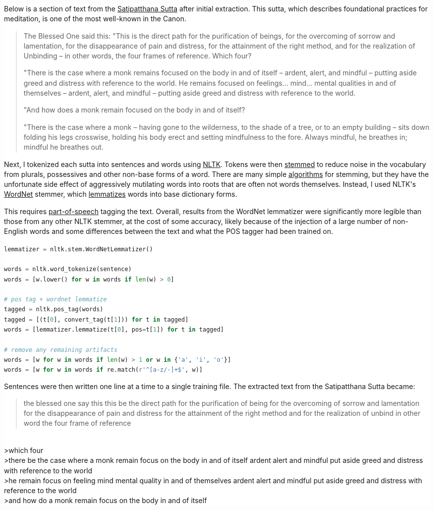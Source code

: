 Below is a section of text from the [Satipatthana Sutta](http://www.accesstoinsight.org/Tipiṭaka/mn/mn.010.than.html) after initial extraction. This sutta, which describes foundational practices for meditation, is one of the most well-known in the Canon.

>The Blessed One said this: "This is the direct path for the purification of beings, for the overcoming of sorrow and lamentation, for the disappearance of pain and distress, for the attainment of the right method, and for the realization of Unbinding – in other words, the four frames of reference. Which four?
>
>"There is the case where a monk remains focused on the body in and of itself – ardent, alert, and mindful – putting aside greed and distress with reference to the world. He remains focused on feelings... mind... mental qualities in and of themselves – ardent, alert, and mindful – putting aside greed and distress with reference to the world.
>
>"And how does a monk remain focused on the body in and of itself?
>
>"There is the case where a monk – having gone to the wilderness, to the shade of a tree, or to an empty building – sits down folding his legs crosswise, holding his body erect and setting mindfulness to the fore. Always mindful, he breathes in; mindful he breathes out.

Next, I tokenized each sutta into sentences and words using [NLTK](http://www.nltk.org/). Tokens were then [stemmed](https://en.wikipedia.org/wiki/Stemming) to reduce noise in the vocabulary from plurals, possessives and other non-base forms of a word. There are many simple [algorithms](https://tartarus.org/martin/PorterStemmer/) for stemming, but they have the unfortunate side effect of aggressively mutilating words into roots that are often not words themselves. Instead, I used NLTK's [WordNet](https://wordnet.princeton.edu/) stemmer, which [lemmatizes](https://nlp.stanford.edu/IR-book/html/htmledition/stemming-and-lemmatization-1.html) words into base dictionary forms.

This requires [part-of-speech](https://en.wikipedia.org/wiki/Part-of-speech_tagging) tagging the text. Overall, results from the WordNet lemmatizer were significantly more legible than those from any other NLTK stemmer, at the cost of some accuracy, likely because of the injection of a large number of non-English words and some differences between the text and what the POS tagger had been trained on.

```python
lemmatizer = nltk.stem.WordNetLemmatizer()

words = nltk.word_tokenize(sentence)
words = [w.lower() for w in words if len(w) > 0]

# pos tag + wordnet lemmatize
tagged = nltk.pos_tag(words)
tagged = [(t[0], convert_tag(t[1])) for t in tagged]
words = [lemmatizer.lemmatize(t[0], pos=t[1]) for t in tagged]

# remove any remaining artifacts
words = [w for w in words if len(w) > 1 or w in {'a', 'i', 'o'}]
words = [w for w in words if re.match(r'^[a-z/-]+$', w)]
```

Sentences were then written one line at a time to a single training file. The extracted text from the Satipatthana Sutta became:

>the blessed one say this this be the direct path for the purification of being for the overcoming of sorrow and lamentation for the disappearance of pain and distress for the attainment of the right method and for the realization of unbind in other word the four frame of reference
<br>
>which four
<br>
>there be the case where a monk remain focus on the body in and of itself ardent alert and mindful put aside greed and distress with reference to the world
<br>
>he remain focus on feeling mind mental quality in and of themselves ardent alert and mindful put aside greed and distress with reference to the world
<br>
>and how do a monk remain focus on the body in and of itself
<br>